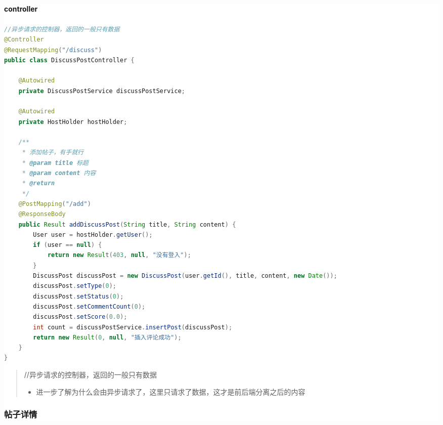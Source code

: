 



#### controller

```java
//异步请求的控制器，返回的一般只有数据
@Controller
@RequestMapping("/discuss")
public class DiscussPostController {

    @Autowired
    private DiscussPostService discussPostService;

    @Autowired
    private HostHolder hostHolder;

    /**
     * 添加帖子，有手就行
     * @param title 标题
     * @param content 内容
     * @return
     */
    @PostMapping("/add")
    @ResponseBody
    public Result addDiscussPost(String title, String content) {
        User user = hostHolder.getUser();
        if (user == null) {
            return new Result(403, null, "没有登入");
        }
        DiscussPost discussPost = new DiscussPost(user.getId(), title, content, new Date());
        discussPost.setType(0);
        discussPost.setStatus(0);
        discussPost.setCommentCount(0);
        discussPost.setScore(0.0);
        int count = discussPostService.insertPost(discussPost);
        return new Result(0, null, "插入评论成功");
    }
}
```

> //异步请求的控制器，返回的一般只有数据
>
> - 进一步了解为什么会由异步请求了，这里只请求了数据，这才是前后端分离之后的内容













### 帖子详情
